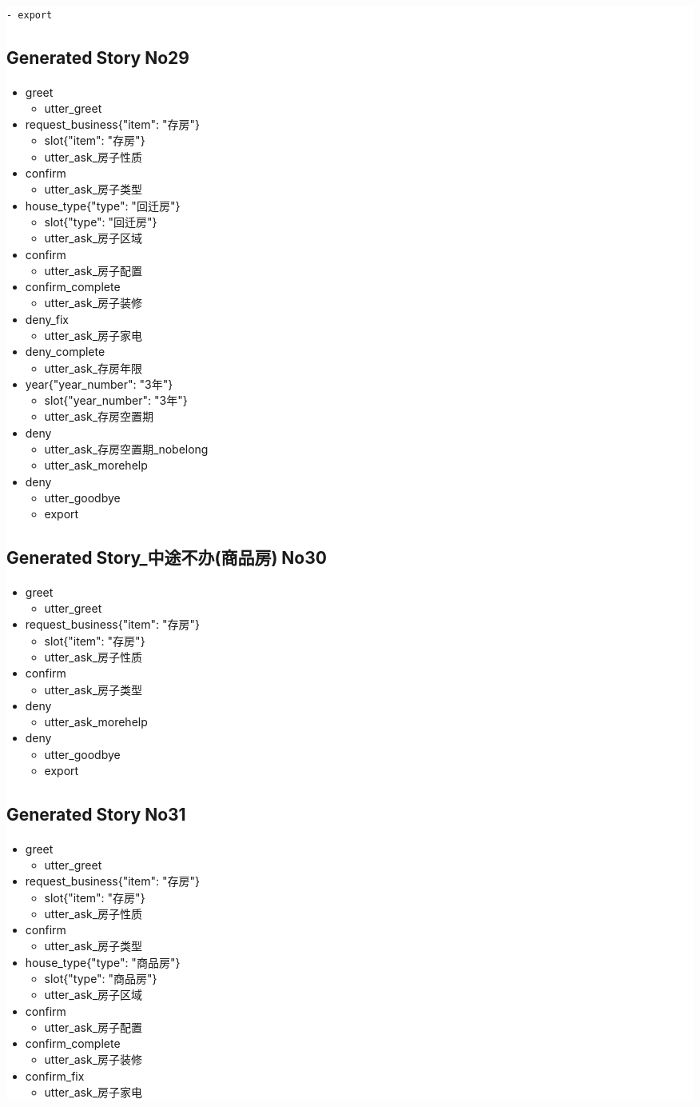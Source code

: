     - export
    
## Generated Story No29
* greet
    - utter_greet
* request_business{"item": "存房"}
    - slot{"item": "存房"}
    - utter_ask_房子性质
* confirm
    - utter_ask_房子类型
* house_type{"type": "回迁房"}
    - slot{"type": "回迁房"}
    - utter_ask_房子区域
* confirm
    - utter_ask_房子配置
* confirm_complete
    - utter_ask_房子装修
* deny_fix
    - utter_ask_房子家电
* deny_complete
    - utter_ask_存房年限
* year{"year_number": "3年"}
    - slot{"year_number": "3年"}
    - utter_ask_存房空置期
* deny
    - utter_ask_存房空置期_nobelong
    - utter_ask_morehelp
* deny
    - utter_goodbye
    - export
    
## Generated Story_中途不办(商品房) No30
* greet
    - utter_greet
* request_business{"item": "存房"}
    - slot{"item": "存房"}
    - utter_ask_房子性质
* confirm
    - utter_ask_房子类型
* deny
    - utter_ask_morehelp
* deny
    - utter_goodbye
    - export
    
## Generated Story No31
* greet
    - utter_greet
* request_business{"item": "存房"}
    - slot{"item": "存房"}
    - utter_ask_房子性质
* confirm
    - utter_ask_房子类型
* house_type{"type": "商品房"}
    - slot{"type": "商品房"}
    - utter_ask_房子区域
* confirm
    - utter_ask_房子配置
* confirm_complete
    - utter_ask_房子装修
* confirm_fix
    - utter_ask_房子家电